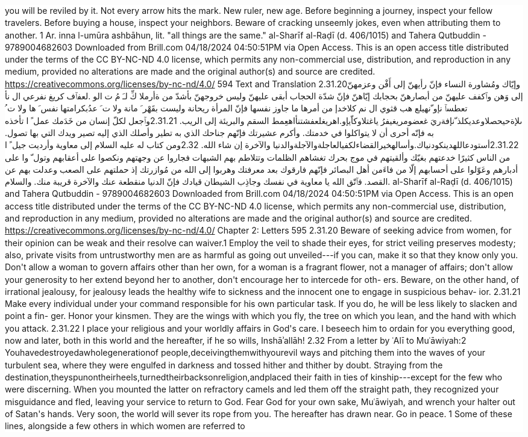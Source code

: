 you will be reviled by it. Not every arrow hits the mark. New ruler, new
age. Before beginning a journey, inspect your fellow travelers. Before
buying a house, inspect your neighbors. Beware of cracking unseemly
jokes, even when attributing them to another. 1 Ar. inna l-umūra
ashbāhun, lit. "all things are the same." al-Sharīf al-Raḍī
(d. 406/1015) and Tahera Qutbuddin - 9789004682603 Downloaded from
Brill.com 04/18/2024 04:50:51PM via Open Access. This is an open access
title distributed under the terms of the CC BY-NC-ND 4.0 license, which
permits any non-commercial use, distribution, and reproduction in any
medium, provided no alterations are made and the original author(s) and
source are credited. https://creativecommons.org/licenses/by-nc-nd/4.0/
594 Text and Translation 2.31.20وإيّاك ومُشاورة النساء فإنّ رأيهنّ إلى أَفْن
وعزمهنّ إلى وَهن وٱكفف عليهنّ من أبصارهنّ بحجابك إيّاهنّ فإنّ شدّة الحجاب أبقى
عليهنّ وليس خروجهنّ بأشدّ من ةأرملا كِّ لـَ مُ ت الو .لعفٱف كريغ نفرعي ال نأ
تعطسٱ نإو ّنهيلع هب قثوي ال نم كلاخدإ من أمرها ما جاوز نفسها فإنّ المرأة
ريحانة وليست بقَهْر َ مانة ولا ت َ عدُبكرامتها نفس َ ها ولا ت ُ
ىلإةحيحصلاوعديكلذ ّنإفةريَ غعضومريغيفرُ ياغتلاوكاّيإو.اهريغلعفشتنأاهعِمط
السقم والبريئة إلى الريب. 2.31.21وٱجعل لكلّ إنسان من خَدَمك عمل ً ا تأخذه
به فإنّه أحرى أن لا يتواكلوا في خدمتك. وأكرم عشيرتك فإنّهم جناحك الذي به
تطير وأصلك الذي إليه تصير ويدك التي بها تصول.
2.31.22أستودعاللهدينكودنياك.وأسالهخيرالقضاءلكفيالعاجلةوالآجلةوالدنيا
والآخرة إن شاء الله. 2.32ومن كتاب له عليه السلام إلى معاوية وأرديت جيل ً
ا من الناس كثيرًا خدعتهم بغيّك وألقيتهم في موج بحرك تغشاهم الظلمات وتتلاطم
بهم الشبهات فجاروا عن وجهتهم ونكصوا على أعقابهم وتول ّ وا على أدبارهم
وعَوّلوا على أحسابهم إلّا من فاءَمن أهل البصائر فإنّهم فارقوك بعد معرفتك
وهربوا إلى الله من مُوازرتك إذ حملتهم على الصعب وعدلت بهم عن القصد. فٱتّق
الله يا معاوية في نفسك وجاذِب الشيطان قيادك فإنّ الدنيا منقطعة عنك والآخرة
قريبة منك. والسلام. al-Sharīf al-Raḍī (d. 406/1015) and Tahera
Qutbuddin - 9789004682603 Downloaded from Brill.com 04/18/2024
04:50:51PM via Open Access. This is an open access title distributed
under the terms of the CC BY-NC-ND 4.0 license, which permits any
non-commercial use, distribution, and reproduction in any medium,
provided no alterations are made and the original author(s) and source
are credited. https://creativecommons.org/licenses/by-nc-nd/4.0/ Chapter
2: Letters 595 2.31.20 Beware of seeking advice from women, for their
opinion can be weak and their resolve can waiver.1 Employ the veil to
shade their eyes, for strict veiling preserves modesty; also, private
visits from untrustworthy men are as harmful as going out unveiled---if
you can, make it so that they know only you. Don't allow a woman to
govern affairs other than her own, for a woman is a fragrant flower, not
a manager of affairs; don't allow your generosity to her extend beyond
her to another, don't encourage her to intercede for oth- ers. Beware,
on the other hand, of irrational jealousy, for jealousy leads the
healthy wife to sickness and the innocent one to engage in suspicious
behav- ior. 2.31.21 Make every individual under your command responsible
for his own particular task. If you do, he will be less likely to
slacken and point a fin- ger. Honor your kinsmen. They are the wings
with which you fly, the tree on which you lean, and the hand with which
you attack. 2.31.22 I place your religious and your worldly affairs in
God's care. I beseech him to ordain for you everything good, now and
later, both in this world and the hereafter, if he so wills,
Inshāʾallāh! 2.32 From a letter by ʿAlī to Muʿāwiyah:2
Youhavedestroyedawholegenerationof people,deceivingthemwithyourevil ways
and pitching them into the waves of your turbulent sea, where they were
engulfed in darkness and tossed hither and thither by doubt. Straying
from the
destination,theyspunontheirheels,turnedtheirbacksonreligion,andplaced
their faith in ties of kinship---except for the few who were discerning.
When you mounted the latter on refractory camels and led them off the
straight path, they recognized your misguidance and fled, leaving your
service to return to God. Fear God for your own sake, Muʿāwiyah, and
wrench your halter out of Satan's hands. Very soon, the world will sever
its rope from you. The hereafter has drawn near. Go in peace. 1 Some of
these lines, alongside a few others in which women are referred to